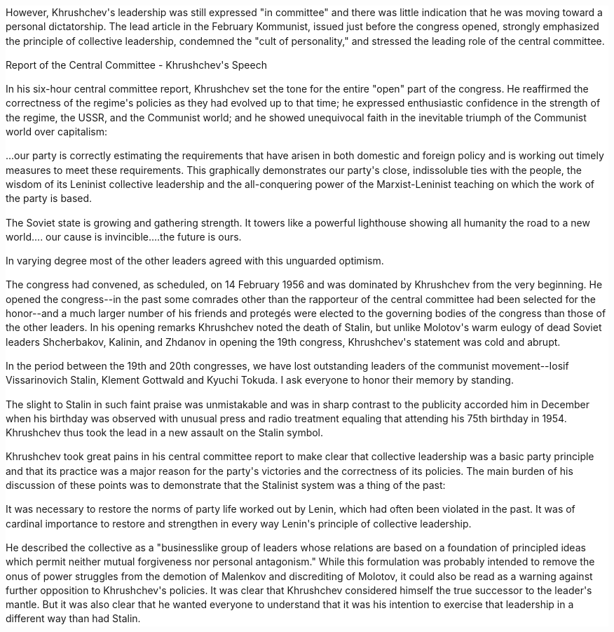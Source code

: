 However, Khrushchev's leadership was still expressed "in committee" and there was little indication that he was moving toward a personal dictatorship. The lead article in the February Kommunist, issued just before the congress opened, strongly emphasized the principle of collective leadership, condemned the "cult of personality," and stressed the leading role of the central committee.

Report of the Central Committee - Khrushchev's Speech

In his six-hour central committee report, Khrushchev set the tone for the entire "open" part of the congress. He reaffirmed the correctness of the regime's policies as they had evolved up to that time; he expressed enthusiastic confidence in the strength of the regime, the USSR, and the Communist world; and he showed unequivocal faith in the inevitable triumph of the Communist world over capitalism:

...our party is correctly estimating the requirements that have arisen in both domestic and foreign policy and is working out timely measures to meet these requirements. This graphically demonstrates our party's close, indissoluble ties with the people, the wisdom of its Leninist collective leadership and the all-conquering power of the Marxist-Leninist teaching on which the work of the party is based.

The Soviet state is growing and gathering strength. It towers like a powerful lighthouse showing all humanity the road to a new world.... our cause is invincible....the future is ours.

In varying degree most of the other leaders agreed with this unguarded optimism.

The congress had convened, as scheduled, on 14 February 1956 and was dominated by Khrushchev from the very beginning. He opened the congress--in the past some comrades other than the rapporteur of the central committee had been selected for the honor--and a much larger number of his friends and protegés were elected to the governing bodies of the congress than those of the other leaders. In his opening remarks Khrushchev noted the death of Stalin, but unlike Molotov's warm eulogy of dead Soviet leaders Shcherbakov, Kalinin, and Zhdanov in opening the 19th congress, Khrushchev's statement was cold and abrupt.

In the period between the 19th and 20th congresses, we have lost outstanding leaders of the communist movement--Iosif Vissarinovich Stalin, Klement Gottwald and Kyuchi Tokuda. I ask everyone to honor their memory by standing.

The slight to Stalin in such faint praise was unmistakable and was in sharp contrast to the publicity accorded him in December when his birthday was observed with unusual press and radio treatment equaling that attending his 75th birthday in 1954. Khrushchev thus took the lead in a new assault on the Stalin symbol.

Khrushchev took great pains in his central committee report to make clear that collective leadership was a basic party principle and that its practice was a major reason for the party's victories and the correctness of its policies. The main burden of his discussion of these points was to demonstrate that the Stalinist system was a thing of the past:

It was necessary to restore the norms of party life worked out by Lenin, which had often been violated in the past. It was of cardinal importance to restore and strengthen in every way Lenin's principle of collective leadership.

He described the collective as a "businesslike group of leaders whose relations are based on a foundation of principled ideas which permit neither mutual forgiveness nor personal antagonism." While this formulation was probably intended to remove the onus of power struggles from the demotion of Malenkov and discrediting of Molotov, it could also be read as a warning against further opposition to Khrushchev's policies. It was clear that Khrushchev considered himself the true successor to the leader's mantle. But it was also clear that he wanted everyone to understand that it was his intention to exercise that leadership in a different way than had Stalin.
